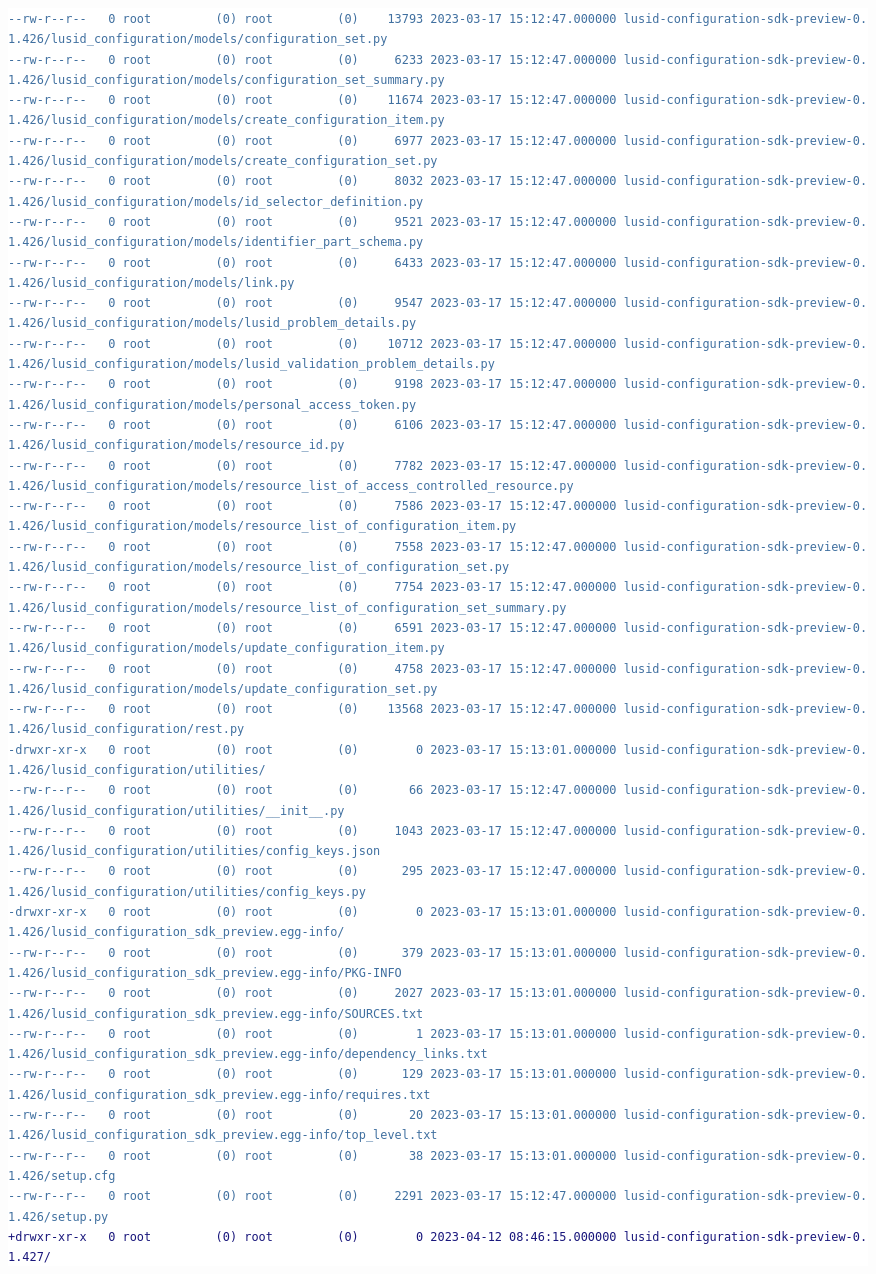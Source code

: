 ```diff
--rw-r--r--   0 root         (0) root         (0)    13793 2023-03-17 15:12:47.000000 lusid-configuration-sdk-preview-0.1.426/lusid_configuration/models/configuration_set.py
--rw-r--r--   0 root         (0) root         (0)     6233 2023-03-17 15:12:47.000000 lusid-configuration-sdk-preview-0.1.426/lusid_configuration/models/configuration_set_summary.py
--rw-r--r--   0 root         (0) root         (0)    11674 2023-03-17 15:12:47.000000 lusid-configuration-sdk-preview-0.1.426/lusid_configuration/models/create_configuration_item.py
--rw-r--r--   0 root         (0) root         (0)     6977 2023-03-17 15:12:47.000000 lusid-configuration-sdk-preview-0.1.426/lusid_configuration/models/create_configuration_set.py
--rw-r--r--   0 root         (0) root         (0)     8032 2023-03-17 15:12:47.000000 lusid-configuration-sdk-preview-0.1.426/lusid_configuration/models/id_selector_definition.py
--rw-r--r--   0 root         (0) root         (0)     9521 2023-03-17 15:12:47.000000 lusid-configuration-sdk-preview-0.1.426/lusid_configuration/models/identifier_part_schema.py
--rw-r--r--   0 root         (0) root         (0)     6433 2023-03-17 15:12:47.000000 lusid-configuration-sdk-preview-0.1.426/lusid_configuration/models/link.py
--rw-r--r--   0 root         (0) root         (0)     9547 2023-03-17 15:12:47.000000 lusid-configuration-sdk-preview-0.1.426/lusid_configuration/models/lusid_problem_details.py
--rw-r--r--   0 root         (0) root         (0)    10712 2023-03-17 15:12:47.000000 lusid-configuration-sdk-preview-0.1.426/lusid_configuration/models/lusid_validation_problem_details.py
--rw-r--r--   0 root         (0) root         (0)     9198 2023-03-17 15:12:47.000000 lusid-configuration-sdk-preview-0.1.426/lusid_configuration/models/personal_access_token.py
--rw-r--r--   0 root         (0) root         (0)     6106 2023-03-17 15:12:47.000000 lusid-configuration-sdk-preview-0.1.426/lusid_configuration/models/resource_id.py
--rw-r--r--   0 root         (0) root         (0)     7782 2023-03-17 15:12:47.000000 lusid-configuration-sdk-preview-0.1.426/lusid_configuration/models/resource_list_of_access_controlled_resource.py
--rw-r--r--   0 root         (0) root         (0)     7586 2023-03-17 15:12:47.000000 lusid-configuration-sdk-preview-0.1.426/lusid_configuration/models/resource_list_of_configuration_item.py
--rw-r--r--   0 root         (0) root         (0)     7558 2023-03-17 15:12:47.000000 lusid-configuration-sdk-preview-0.1.426/lusid_configuration/models/resource_list_of_configuration_set.py
--rw-r--r--   0 root         (0) root         (0)     7754 2023-03-17 15:12:47.000000 lusid-configuration-sdk-preview-0.1.426/lusid_configuration/models/resource_list_of_configuration_set_summary.py
--rw-r--r--   0 root         (0) root         (0)     6591 2023-03-17 15:12:47.000000 lusid-configuration-sdk-preview-0.1.426/lusid_configuration/models/update_configuration_item.py
--rw-r--r--   0 root         (0) root         (0)     4758 2023-03-17 15:12:47.000000 lusid-configuration-sdk-preview-0.1.426/lusid_configuration/models/update_configuration_set.py
--rw-r--r--   0 root         (0) root         (0)    13568 2023-03-17 15:12:47.000000 lusid-configuration-sdk-preview-0.1.426/lusid_configuration/rest.py
-drwxr-xr-x   0 root         (0) root         (0)        0 2023-03-17 15:13:01.000000 lusid-configuration-sdk-preview-0.1.426/lusid_configuration/utilities/
--rw-r--r--   0 root         (0) root         (0)       66 2023-03-17 15:12:47.000000 lusid-configuration-sdk-preview-0.1.426/lusid_configuration/utilities/__init__.py
--rw-r--r--   0 root         (0) root         (0)     1043 2023-03-17 15:12:47.000000 lusid-configuration-sdk-preview-0.1.426/lusid_configuration/utilities/config_keys.json
--rw-r--r--   0 root         (0) root         (0)      295 2023-03-17 15:12:47.000000 lusid-configuration-sdk-preview-0.1.426/lusid_configuration/utilities/config_keys.py
-drwxr-xr-x   0 root         (0) root         (0)        0 2023-03-17 15:13:01.000000 lusid-configuration-sdk-preview-0.1.426/lusid_configuration_sdk_preview.egg-info/
--rw-r--r--   0 root         (0) root         (0)      379 2023-03-17 15:13:01.000000 lusid-configuration-sdk-preview-0.1.426/lusid_configuration_sdk_preview.egg-info/PKG-INFO
--rw-r--r--   0 root         (0) root         (0)     2027 2023-03-17 15:13:01.000000 lusid-configuration-sdk-preview-0.1.426/lusid_configuration_sdk_preview.egg-info/SOURCES.txt
--rw-r--r--   0 root         (0) root         (0)        1 2023-03-17 15:13:01.000000 lusid-configuration-sdk-preview-0.1.426/lusid_configuration_sdk_preview.egg-info/dependency_links.txt
--rw-r--r--   0 root         (0) root         (0)      129 2023-03-17 15:13:01.000000 lusid-configuration-sdk-preview-0.1.426/lusid_configuration_sdk_preview.egg-info/requires.txt
--rw-r--r--   0 root         (0) root         (0)       20 2023-03-17 15:13:01.000000 lusid-configuration-sdk-preview-0.1.426/lusid_configuration_sdk_preview.egg-info/top_level.txt
--rw-r--r--   0 root         (0) root         (0)       38 2023-03-17 15:13:01.000000 lusid-configuration-sdk-preview-0.1.426/setup.cfg
--rw-r--r--   0 root         (0) root         (0)     2291 2023-03-17 15:12:47.000000 lusid-configuration-sdk-preview-0.1.426/setup.py
+drwxr-xr-x   0 root         (0) root         (0)        0 2023-04-12 08:46:15.000000 lusid-configuration-sdk-preview-0.1.427/
```